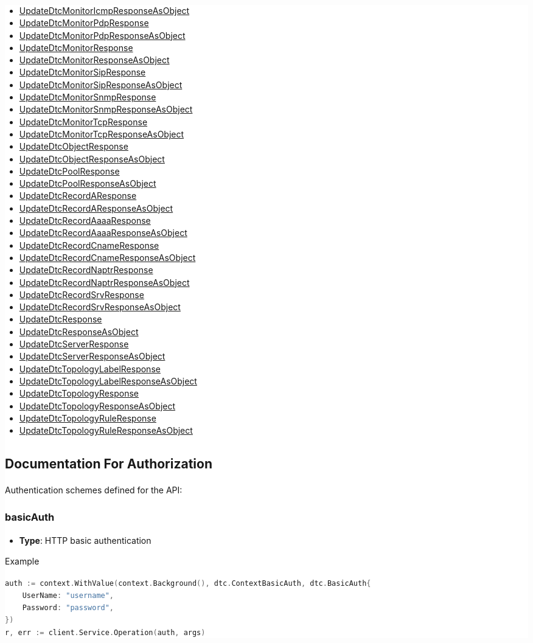  - [UpdateDtcMonitorIcmpResponseAsObject](docs/UpdateDtcMonitorIcmpResponseAsObject.md)
 - [UpdateDtcMonitorPdpResponse](docs/UpdateDtcMonitorPdpResponse.md)
 - [UpdateDtcMonitorPdpResponseAsObject](docs/UpdateDtcMonitorPdpResponseAsObject.md)
 - [UpdateDtcMonitorResponse](docs/UpdateDtcMonitorResponse.md)
 - [UpdateDtcMonitorResponseAsObject](docs/UpdateDtcMonitorResponseAsObject.md)
 - [UpdateDtcMonitorSipResponse](docs/UpdateDtcMonitorSipResponse.md)
 - [UpdateDtcMonitorSipResponseAsObject](docs/UpdateDtcMonitorSipResponseAsObject.md)
 - [UpdateDtcMonitorSnmpResponse](docs/UpdateDtcMonitorSnmpResponse.md)
 - [UpdateDtcMonitorSnmpResponseAsObject](docs/UpdateDtcMonitorSnmpResponseAsObject.md)
 - [UpdateDtcMonitorTcpResponse](docs/UpdateDtcMonitorTcpResponse.md)
 - [UpdateDtcMonitorTcpResponseAsObject](docs/UpdateDtcMonitorTcpResponseAsObject.md)
 - [UpdateDtcObjectResponse](docs/UpdateDtcObjectResponse.md)
 - [UpdateDtcObjectResponseAsObject](docs/UpdateDtcObjectResponseAsObject.md)
 - [UpdateDtcPoolResponse](docs/UpdateDtcPoolResponse.md)
 - [UpdateDtcPoolResponseAsObject](docs/UpdateDtcPoolResponseAsObject.md)
 - [UpdateDtcRecordAResponse](docs/UpdateDtcRecordAResponse.md)
 - [UpdateDtcRecordAResponseAsObject](docs/UpdateDtcRecordAResponseAsObject.md)
 - [UpdateDtcRecordAaaaResponse](docs/UpdateDtcRecordAaaaResponse.md)
 - [UpdateDtcRecordAaaaResponseAsObject](docs/UpdateDtcRecordAaaaResponseAsObject.md)
 - [UpdateDtcRecordCnameResponse](docs/UpdateDtcRecordCnameResponse.md)
 - [UpdateDtcRecordCnameResponseAsObject](docs/UpdateDtcRecordCnameResponseAsObject.md)
 - [UpdateDtcRecordNaptrResponse](docs/UpdateDtcRecordNaptrResponse.md)
 - [UpdateDtcRecordNaptrResponseAsObject](docs/UpdateDtcRecordNaptrResponseAsObject.md)
 - [UpdateDtcRecordSrvResponse](docs/UpdateDtcRecordSrvResponse.md)
 - [UpdateDtcRecordSrvResponseAsObject](docs/UpdateDtcRecordSrvResponseAsObject.md)
 - [UpdateDtcResponse](docs/UpdateDtcResponse.md)
 - [UpdateDtcResponseAsObject](docs/UpdateDtcResponseAsObject.md)
 - [UpdateDtcServerResponse](docs/UpdateDtcServerResponse.md)
 - [UpdateDtcServerResponseAsObject](docs/UpdateDtcServerResponseAsObject.md)
 - [UpdateDtcTopologyLabelResponse](docs/UpdateDtcTopologyLabelResponse.md)
 - [UpdateDtcTopologyLabelResponseAsObject](docs/UpdateDtcTopologyLabelResponseAsObject.md)
 - [UpdateDtcTopologyResponse](docs/UpdateDtcTopologyResponse.md)
 - [UpdateDtcTopologyResponseAsObject](docs/UpdateDtcTopologyResponseAsObject.md)
 - [UpdateDtcTopologyRuleResponse](docs/UpdateDtcTopologyRuleResponse.md)
 - [UpdateDtcTopologyRuleResponseAsObject](docs/UpdateDtcTopologyRuleResponseAsObject.md)


## Documentation For Authorization


Authentication schemes defined for the API:
### basicAuth

- **Type**: HTTP basic authentication

Example

```go
auth := context.WithValue(context.Background(), dtc.ContextBasicAuth, dtc.BasicAuth{
	UserName: "username",
	Password: "password",
})
r, err := client.Service.Operation(auth, args)
```
